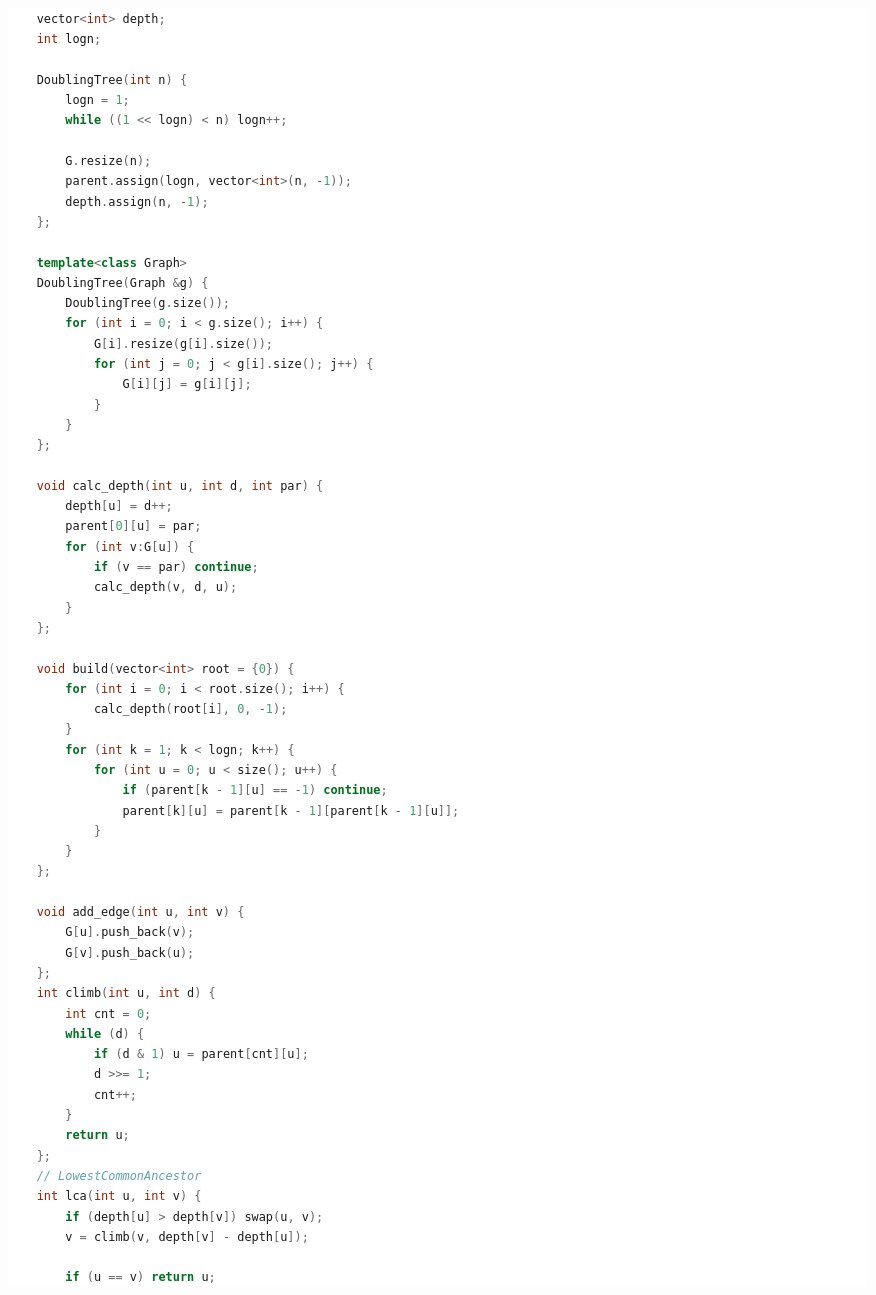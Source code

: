 ```cpp
    vector<int> depth;
    int logn;

    DoublingTree(int n) {
        logn = 1;
        while ((1 << logn) < n) logn++;

        G.resize(n);
        parent.assign(logn, vector<int>(n, -1));
        depth.assign(n, -1);
    };

    template<class Graph>
    DoublingTree(Graph &g) {
        DoublingTree(g.size());
        for (int i = 0; i < g.size(); i++) {
            G[i].resize(g[i].size());
            for (int j = 0; j < g[i].size(); j++) {
                G[i][j] = g[i][j];
            }
        }
    };

    void calc_depth(int u, int d, int par) {
        depth[u] = d++;
        parent[0][u] = par;
        for (int v:G[u]) {
            if (v == par) continue;
            calc_depth(v, d, u);
        }
    };
    
    void build(vector<int> root = {0}) {
        for (int i = 0; i < root.size(); i++) {
            calc_depth(root[i], 0, -1);
        }
        for (int k = 1; k < logn; k++) {
            for (int u = 0; u < size(); u++) {
                if (parent[k - 1][u] == -1) continue;
                parent[k][u] = parent[k - 1][parent[k - 1][u]];
            }
        }
    };
    
    void add_edge(int u, int v) {
        G[u].push_back(v);
        G[v].push_back(u);
    };
    int climb(int u, int d) {
        int cnt = 0;
        while (d) {
            if (d & 1) u = parent[cnt][u];
            d >>= 1;
            cnt++;
        }
        return u;
    };
    // LowestCommonAncestor
    int lca(int u, int v) {
        if (depth[u] > depth[v]) swap(u, v);
        v = climb(v, depth[v] - depth[u]);

        if (u == v) return u;
```
